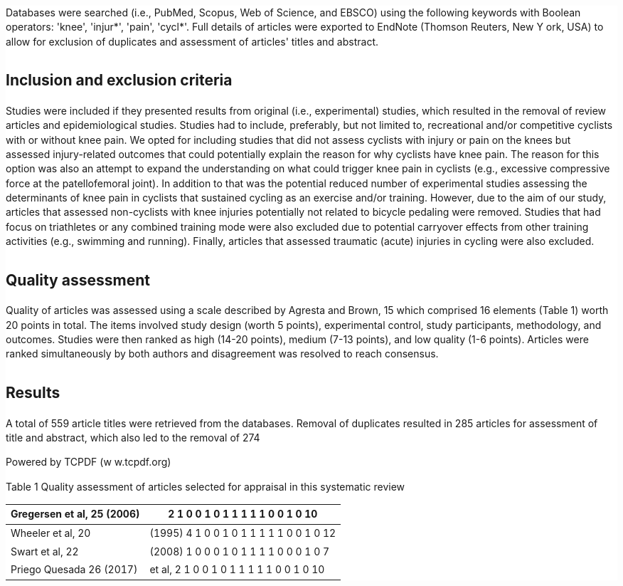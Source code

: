 Databases were searched (i.e., PubMed, Scopus, Web of Science, and EBSCO) using the following keywords with Boolean operators: 'knee', 'injur*', 'pain', 'cycl*'. Full details  of  articles  were  exported  to  EndNote  (Thomson Reuters, New  Y ork, USA) to allow for exclusion of duplicates and assessment of articles' titles and abstract.

## Inclusion and exclusion criteria

Studies were included if they presented results from original (i.e., experimental) studies, which resulted in the removal of review articles and epidemiological studies. Studies had to include, preferably, but not limited to, recreational and/or competitive cyclists with or without knee pain. We opted for including studies that did not assess cyclists with injury or pain on the knees but assessed injury-related outcomes that could potentially explain the reason for why cyclists have knee pain. The reason for this option was also an attempt to expand the understanding on what could trigger knee pain in cyclists (e.g., excessive compressive force at the patellofemoral joint). In addition to that was the potential reduced number of experimental studies assessing the determinants of knee pain in cyclists that sustained cycling as an exercise and/or training. However, due to the aim of our study, articles that assessed non-cyclists with knee injuries potentially not related to bicycle pedaling were removed. Studies that had focus on triathletes or any combined training mode were also excluded due to potential carryover effects from other training  activities  (e.g.,  swimming  and  running).  Finally, articles  that  assessed  traumatic  (acute)  injuries  in  cycling were also excluded.

## Quality assessment

Quality of articles was assessed using a scale described by Agresta and Brown, 15 which comprised 16 elements (Table 1) worth 20 points in total. The items involved study design (worth 5 points), experimental control, study participants, methodology, and outcomes. Studies were then ranked as high (14-20 points), medium (7-13 points), and low quality (1-6 points). Articles were ranked simultaneously by both authors and disagreement was resolved to reach consensus.

## Results

A total of 559 article titles were retrieved from the databases. Removal of duplicates resulted in 285 articles for assessment of title and abstract, which also led to the removal of 274



Powered by TCPDF (w w.tcpdf.org)

Table 1 Quality assessment of articles selected for appraisal in this systematic review

| Gregersen et al, 25 (2006)   | 2 1 0 0 1 0 1 1 1 1 1 0 0 1 0 10                                                                                                                                                                                                                                                                                                                                                                                                                                                                                                                                                                                                                             |
|------------------------------|--------------------------------------------------------------------------------------------------------------------------------------------------------------------------------------------------------------------------------------------------------------------------------------------------------------------------------------------------------------------------------------------------------------------------------------------------------------------------------------------------------------------------------------------------------------------------------------------------------------------------------------------------------------|
| Wheeler et al, 20            | (1995) 4 1 0 0 1 0 1 1 1 1 1 0 0 1 0 12                                                                                                                                                                                                                                                                                                                                                                                                                                                                                                                                                                                                                      |
| Swart et al, 22              | (2008) 1 0 0 0 1 0 1 1 1 1 0 0 0 1 0 7                                                                                                                                                                                                                                                                                                                                                                                                                                                                                                                                                                                                                       |
| Priego Quesada 26 (2017)     | et al, 2 1 0 0 1 0 1 1 1 1 1 0 0 1 0 10                                                                                                                                                                                                                                                                                                                                                                                                                                                                                                                                                                                                                      |